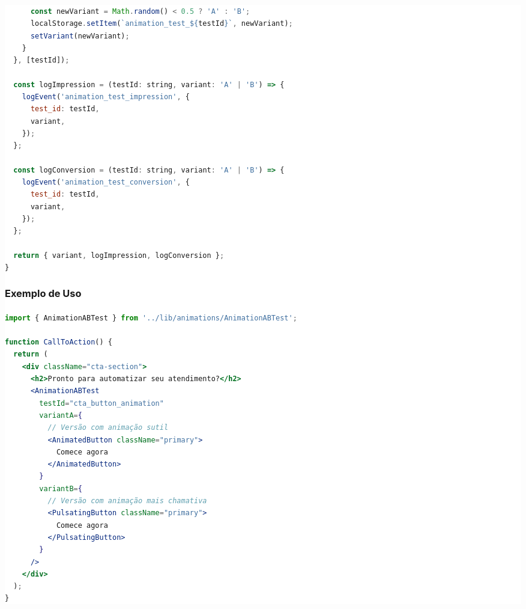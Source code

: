 ```jsx
      const newVariant = Math.random() < 0.5 ? 'A' : 'B';
      localStorage.setItem(`animation_test_${testId}`, newVariant);
      setVariant(newVariant);
    }
  }, [testId]);
  
  const logImpression = (testId: string, variant: 'A' | 'B') => {
    logEvent('animation_test_impression', {
      test_id: testId,
      variant,
    });
  };
  
  const logConversion = (testId: string, variant: 'A' | 'B') => {
    logEvent('animation_test_conversion', {
      test_id: testId,
      variant,
    });
  };
  
  return { variant, logImpression, logConversion };
}
```

### Exemplo de Uso

```jsx
import { AnimationABTest } from '../lib/animations/AnimationABTest';

function CallToAction() {
  return (
    <div className="cta-section">
      <h2>Pronto para automatizar seu atendimento?</h2>
      <AnimationABTest
        testId="cta_button_animation"
        variantA={
          // Versão com animação sutil
          <AnimatedButton className="primary">
            Comece agora
          </AnimatedButton>
        }
        variantB={
          // Versão com animação mais chamativa
          <PulsatingButton className="primary">
            Comece agora
          </PulsatingButton>
        }
      />
    </div>
  );
}
```
